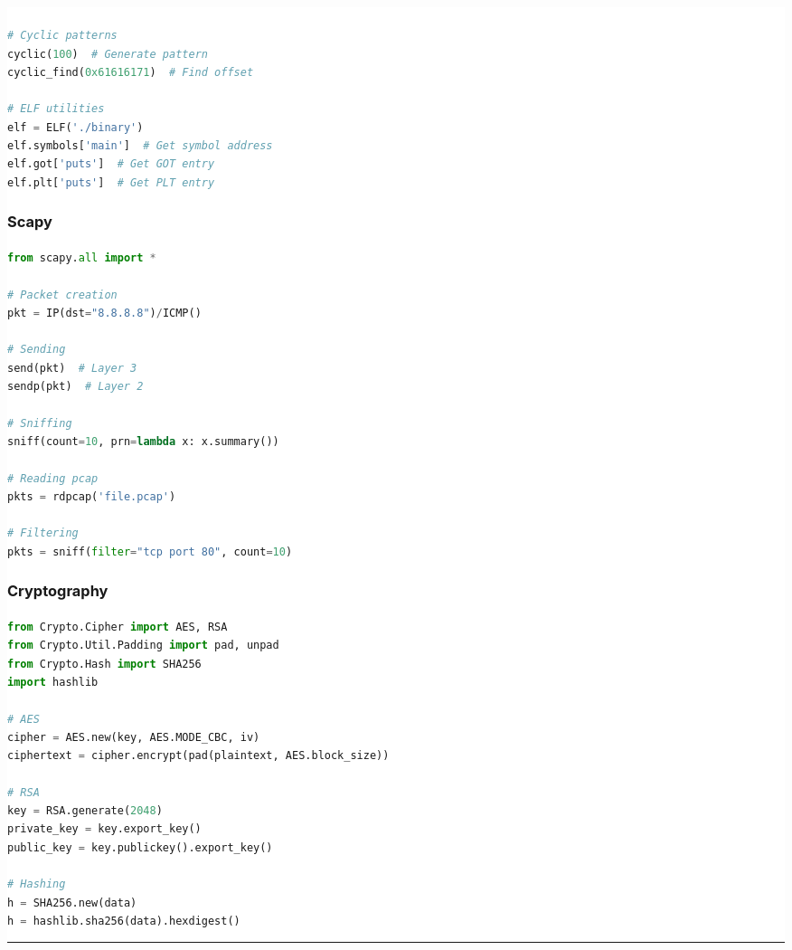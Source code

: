 ```python

# Cyclic patterns
cyclic(100)  # Generate pattern
cyclic_find(0x61616171)  # Find offset

# ELF utilities
elf = ELF('./binary')
elf.symbols['main']  # Get symbol address
elf.got['puts']  # Get GOT entry
elf.plt['puts']  # Get PLT entry
```

### Scapy

```python
from scapy.all import *

# Packet creation
pkt = IP(dst="8.8.8.8")/ICMP()

# Sending
send(pkt)  # Layer 3
sendp(pkt)  # Layer 2

# Sniffing
sniff(count=10, prn=lambda x: x.summary())

# Reading pcap
pkts = rdpcap('file.pcap')

# Filtering
pkts = sniff(filter="tcp port 80", count=10)
```

### Cryptography

```python
from Crypto.Cipher import AES, RSA
from Crypto.Util.Padding import pad, unpad
from Crypto.Hash import SHA256
import hashlib

# AES
cipher = AES.new(key, AES.MODE_CBC, iv)
ciphertext = cipher.encrypt(pad(plaintext, AES.block_size))

# RSA
key = RSA.generate(2048)
private_key = key.export_key()
public_key = key.publickey().export_key()

# Hashing
h = SHA256.new(data)
h = hashlib.sha256(data).hexdigest()
```

---